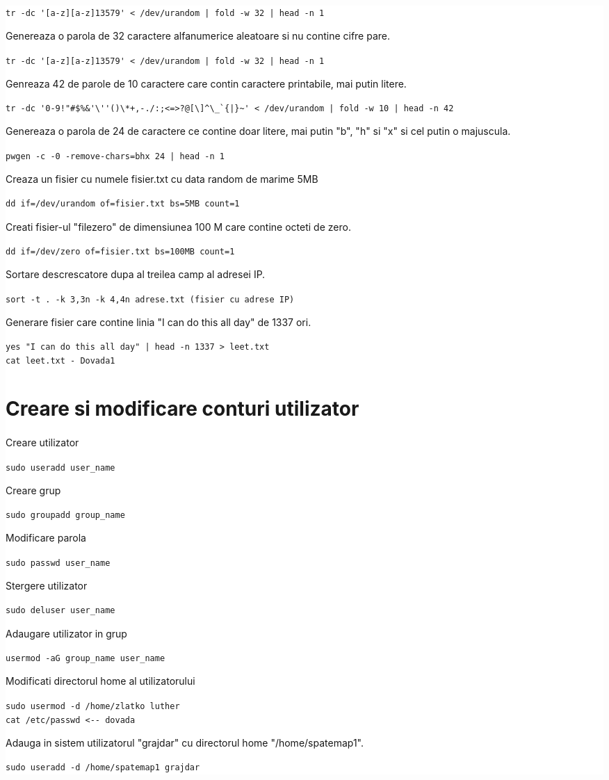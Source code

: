     tr -dc '[a-z][a-z]13579' < /dev/urandom | fold -w 32 | head -n 1

Genereaza o parola de 32 caractere alfanumerice aleatoare si nu contine cifre pare.

    tr -dc '[a-z][a-z]13579' < /dev/urandom | fold -w 32 | head -n 1

Genreaza 42 de parole de 10 caractere care contin caractere printabile, mai putin litere.

    tr -dc '0-9!"#$%&'\''()\*+,-./:;<=>?@[\]^\_`{|}~' < /dev/urandom | fold -w 10 | head -n 42

Genereaza o parola de 24 de caractere ce contine doar litere, mai putin "b", "h" si "x" si cel putin o majuscula.

    pwgen -c -0 -remove-chars=bhx 24 | head -n 1

Creaza un fisier cu numele fisier.txt cu data random de marime 5MB

    dd if=/dev/urandom of=fisier.txt bs=5MB count=1

Creati fisier-ul "filezero" de dimensiunea 100 M care contine octeti de zero.

    dd if=/dev/zero of=fisier.txt bs=100MB count=1

Sortare descrescatore dupa al treilea camp al adresei IP.

    sort -t . -k 3,3n -k 4,4n adrese.txt (fisier cu adrese IP)

Generare fisier care contine linia "I can do this all day" de 1337 ori.

    yes "I can do this all day" | head -n 1337 > leet.txt
    cat leet.txt - Dovada1

# Creare si modificare conturi utilizator

Creare utilizator

    sudo useradd user_name

Creare grup

    sudo groupadd group_name

Modificare parola

    sudo passwd user_name

Stergere utilizator

    sudo deluser user_name

Adaugare utilizator in grup

    usermod -aG group_name user_name

Modificati directorul home al utilizatorului

    sudo usermod -d /home/zlatko luther
    cat /etc/passwd <-- dovada

Adauga in sistem utilizatorul "grajdar" cu directorul home "/home/spatemap1".

    sudo useradd -d /home/spatemap1 grajdar
